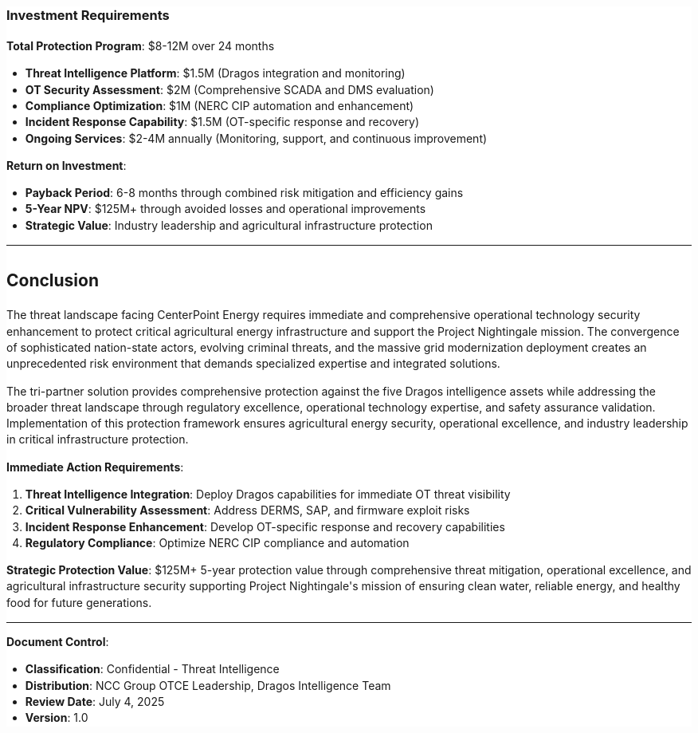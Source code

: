 ### Investment Requirements
**Total Protection Program**: $8-12M over 24 months
- **Threat Intelligence Platform**: $1.5M (Dragos integration and monitoring)
- **OT Security Assessment**: $2M (Comprehensive SCADA and DMS evaluation)
- **Compliance Optimization**: $1M (NERC CIP automation and enhancement)
- **Incident Response Capability**: $1.5M (OT-specific response and recovery)
- **Ongoing Services**: $2-4M annually (Monitoring, support, and continuous improvement)

**Return on Investment**:
- **Payback Period**: 6-8 months through combined risk mitigation and efficiency gains
- **5-Year NPV**: $125M+ through avoided losses and operational improvements
- **Strategic Value**: Industry leadership and agricultural infrastructure protection

---

## Conclusion

The threat landscape facing CenterPoint Energy requires immediate and comprehensive operational technology security enhancement to protect critical agricultural energy infrastructure and support the Project Nightingale mission. The convergence of sophisticated nation-state actors, evolving criminal threats, and the massive grid modernization deployment creates an unprecedented risk environment that demands specialized expertise and integrated solutions.

The tri-partner solution provides comprehensive protection against the five Dragos intelligence assets while addressing the broader threat landscape through regulatory excellence, operational technology expertise, and safety assurance validation. Implementation of this protection framework ensures agricultural energy security, operational excellence, and industry leadership in critical infrastructure protection.

**Immediate Action Requirements**:
1. **Threat Intelligence Integration**: Deploy Dragos capabilities for immediate OT threat visibility
2. **Critical Vulnerability Assessment**: Address DERMS, SAP, and firmware exploit risks
3. **Incident Response Enhancement**: Develop OT-specific response and recovery capabilities
4. **Regulatory Compliance**: Optimize NERC CIP compliance and automation

**Strategic Protection Value**: $125M+ 5-year protection value through comprehensive threat mitigation, operational excellence, and agricultural infrastructure security supporting Project Nightingale's mission of ensuring clean water, reliable energy, and healthy food for future generations.

---

**Document Control**:
- **Classification**: Confidential - Threat Intelligence
- **Distribution**: NCC Group OTCE Leadership, Dragos Intelligence Team
- **Review Date**: July 4, 2025
- **Version**: 1.0